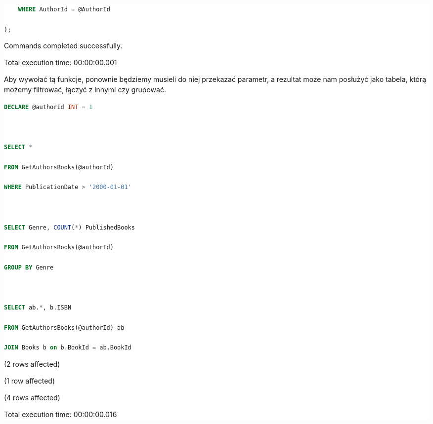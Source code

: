 ```sql
    WHERE AuthorId = @AuthorId

);
```


Commands completed successfully.



Total execution time: 00:00:00.001


Aby wywołać tą funkcje, ponownie będziemy musieli do niej przekazać parametr, a rezultat może nam posłużyć jako tabela, którą możemy filtrować, łączyć z innymi czy grupować.


```sql
DECLARE @authorId INT = 1



SELECT * 

FROM GetAuthorsBooks(@authorId)

WHERE PublicationDate > '2000-01-01'



SELECT Genre, COUNT(*) PublishedBooks

FROM GetAuthorsBooks(@authorId)

GROUP BY Genre



SELECT ab.*, b.ISBN

FROM GetAuthorsBooks(@authorId) ab

JOIN Books b on b.BookId = ab.BookId
```


(2 rows affected)



(1 row affected)



(4 rows affected)



Total execution time: 00:00:00.016
